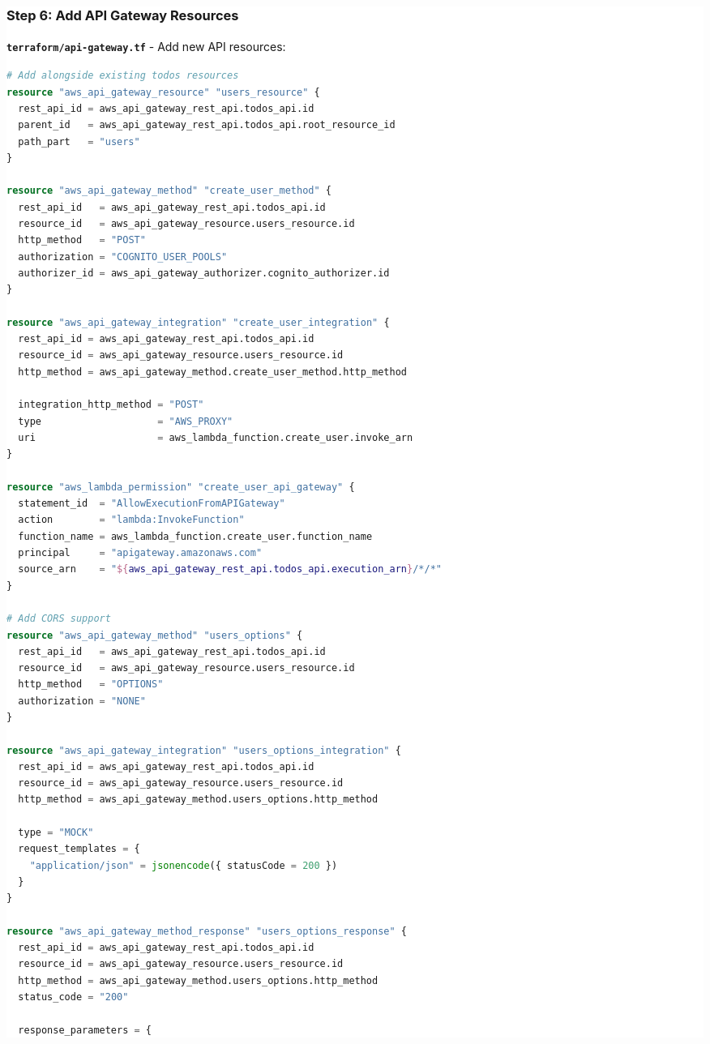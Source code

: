 ### Step 6: Add API Gateway Resources

**`terraform/api-gateway.tf`** - Add new API resources:

```terraform
# Add alongside existing todos resources
resource "aws_api_gateway_resource" "users_resource" {
  rest_api_id = aws_api_gateway_rest_api.todos_api.id
  parent_id   = aws_api_gateway_rest_api.todos_api.root_resource_id
  path_part   = "users"
}

resource "aws_api_gateway_method" "create_user_method" {
  rest_api_id   = aws_api_gateway_rest_api.todos_api.id
  resource_id   = aws_api_gateway_resource.users_resource.id
  http_method   = "POST"
  authorization = "COGNITO_USER_POOLS"
  authorizer_id = aws_api_gateway_authorizer.cognito_authorizer.id
}

resource "aws_api_gateway_integration" "create_user_integration" {
  rest_api_id = aws_api_gateway_rest_api.todos_api.id
  resource_id = aws_api_gateway_resource.users_resource.id
  http_method = aws_api_gateway_method.create_user_method.http_method

  integration_http_method = "POST"
  type                    = "AWS_PROXY"
  uri                     = aws_lambda_function.create_user.invoke_arn
}

resource "aws_lambda_permission" "create_user_api_gateway" {
  statement_id  = "AllowExecutionFromAPIGateway"
  action        = "lambda:InvokeFunction"
  function_name = aws_lambda_function.create_user.function_name
  principal     = "apigateway.amazonaws.com"
  source_arn    = "${aws_api_gateway_rest_api.todos_api.execution_arn}/*/*"
}

# Add CORS support
resource "aws_api_gateway_method" "users_options" {
  rest_api_id   = aws_api_gateway_rest_api.todos_api.id
  resource_id   = aws_api_gateway_resource.users_resource.id
  http_method   = "OPTIONS"
  authorization = "NONE"
}

resource "aws_api_gateway_integration" "users_options_integration" {
  rest_api_id = aws_api_gateway_rest_api.todos_api.id
  resource_id = aws_api_gateway_resource.users_resource.id
  http_method = aws_api_gateway_method.users_options.http_method

  type = "MOCK"
  request_templates = {
    "application/json" = jsonencode({ statusCode = 200 })
  }
}

resource "aws_api_gateway_method_response" "users_options_response" {
  rest_api_id = aws_api_gateway_rest_api.todos_api.id
  resource_id = aws_api_gateway_resource.users_resource.id
  http_method = aws_api_gateway_method.users_options.http_method
  status_code = "200"

  response_parameters = {
```